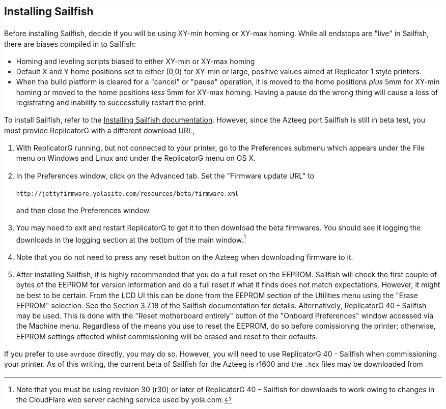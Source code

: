 
## Installing Sailfish
Before installing Sailfish, decide if you will be using XY-min homing or
XY-max homing.  While all endstops are "live" in Sailfish, there are biases
compiled in to Sailfish:

* Homing and leveling scripts biased to either XY-min or XY-max homing
* Default X and Y home positions set to either (0,0) for XY-min or
 large, positive values aimed at Replicator 1 style printers.
* When the build platform is cleared for a "cancel" or "pause" operation,
 it is moved to the home positions _plus_ 5mm for XY-min homing or moved
 to the home positions _less_ 5mm for XY-max homing.  Having a pause do
 the wrong thing will cause a loss of registrating and inability to
 successfully restart the print.

To install Sailfish, refer to the [Installing Sailfish documentation](http://www.sailfishfirmware.com/doc/install-installing.html).
However, since the Azteeg port Sailfish is still in beta test, you must
provide ReplicatorG with a different download URL,

1. With ReplicatorG running, but not connected to your printer, go to the
Preferences submenu which appears under the File menu on Windows and Linux
and under the ReplicatorG menu on OS X.

2. In the Preferences window, click on the Advanced tab.  Set the "Firmware
update URL" to

    `http://jettyfirmware.yolasite.com/resources/beta/firmware.xml`

   and then close the Preferences window.
   
3. You may need to exit and restart ReplicatorG to get it to then download the
beta firmwares.  You should see it logging the downloads in the logging section
at the bottom of the main window.[^7]

4. Note that you do not need to press any reset button on the Azteeg when
downloading firmware to it.

5. After installing Sailfish, it is highly recommended that you do a full reset
on the EEPROM.  Sailfish will check the first couple of bytes of the EEPROM
for version information and do a full reset if what it finds does not match
expectations.  However, it might be best to be certain.  From the LCD UI this
can be done from the EEPROM section of the Utilities menu using the "Erase
EEPROM" selection.  See the
[Section 3.7.18](http://www.sailfishfirmware.com/doc/ui-utilities-menu.html#x17-540003.7.18)
of the Sailfish documentation for details.  Alternatively, ReplicatorG 40 -
Sailfish may be used.  This is done with the "Reset motherboard entirely"
button of the "Onboard Preferences" window accessed via the Machine menu.
Regardless of the means you use to reset the EEPROM, do so before comissioning
the printer; otherwise, EEPROM settings effected whilst commissioning will be
erased and reset to their defaults.

If you prefer to use `avrdude` directly, you may do so.  However, you will
need to use ReplicatorG 40 - Sailfish when commissioning your printer. As of
this writing, the current beta of Sailfish for the Azteeg is r1600 and the
`.hex` files may be downloaded from


[^1]: There's also a version optimized to Cupcakes and Thing-o-Matics.
[^2]: Break long Z moves into multiple moves if using a high resolution Z axis. However, even that may still cause difficulty.
[^3]: While MakerBot has sold several hundred thousand Replicator 1 and 2 series printers, the Asian clone manufacturers have reportedly sold two to three times the number of Replicator 1 clones.
[^4]: Note that Sailfish does support FAT-32 in addition to FAT-16.
[^5]: Using an ATmega 1280 saved about $1 US per motherboard.  Incredibly shortsighted and, frankly, unforgivable.
[^6]:  If you carefully look at Marlin and grbl sources, you will see that the maximum normal acceleration ("mna") and maximum extrusion-only acceleration (mea)  parameters have no effect: they are overridden by the per-axis maximum accelerations once they are applied.  Thus mna and mea serve no purpose.  Well, that's almost entirely true: should the mna or mea be set to a value smaller than a per-axis maximum acceleration, then mna or mea will prevail for that axis.  However, the same effect can be had by simply reducing that axial maximum acceleration.  So again, mna and mea do not serve a useful purpose.  They appear to be an artifact from grbl's early days before it had per-axis maximum accelerations.
[^7]: Note that you must be using revision 30 (r30) or later of ReplicatorG 40 - Sailfish for downloads to work owing to changes in the CloudFlare web server caching service used by yola.com.